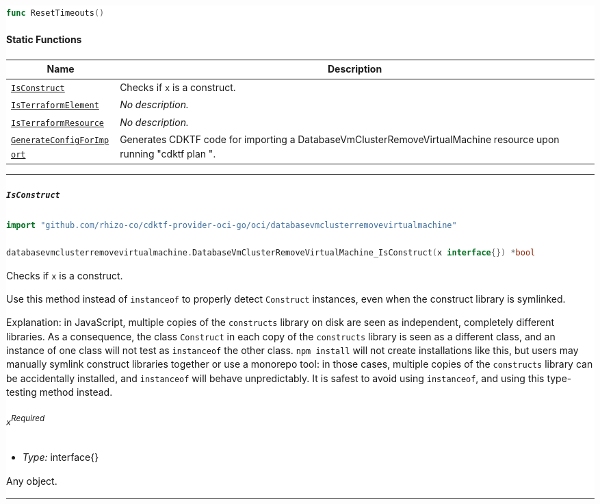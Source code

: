 ```go
func ResetTimeouts()
```

#### Static Functions <a name="Static Functions" id="Static Functions"></a>

| **Name** | **Description** |
| --- | --- |
| <code><a href="#rhizo-co-terraform-provider-oci.databaseVmClusterRemoveVirtualMachine.DatabaseVmClusterRemoveVirtualMachine.isConstruct">IsConstruct</a></code> | Checks if `x` is a construct. |
| <code><a href="#rhizo-co-terraform-provider-oci.databaseVmClusterRemoveVirtualMachine.DatabaseVmClusterRemoveVirtualMachine.isTerraformElement">IsTerraformElement</a></code> | *No description.* |
| <code><a href="#rhizo-co-terraform-provider-oci.databaseVmClusterRemoveVirtualMachine.DatabaseVmClusterRemoveVirtualMachine.isTerraformResource">IsTerraformResource</a></code> | *No description.* |
| <code><a href="#rhizo-co-terraform-provider-oci.databaseVmClusterRemoveVirtualMachine.DatabaseVmClusterRemoveVirtualMachine.generateConfigForImport">GenerateConfigForImport</a></code> | Generates CDKTF code for importing a DatabaseVmClusterRemoveVirtualMachine resource upon running "cdktf plan <stack-name>". |

---

##### `IsConstruct` <a name="IsConstruct" id="rhizo-co-terraform-provider-oci.databaseVmClusterRemoveVirtualMachine.DatabaseVmClusterRemoveVirtualMachine.isConstruct"></a>

```go
import "github.com/rhizo-co/cdktf-provider-oci-go/oci/databasevmclusterremovevirtualmachine"

databasevmclusterremovevirtualmachine.DatabaseVmClusterRemoveVirtualMachine_IsConstruct(x interface{}) *bool
```

Checks if `x` is a construct.

Use this method instead of `instanceof` to properly detect `Construct`
instances, even when the construct library is symlinked.

Explanation: in JavaScript, multiple copies of the `constructs` library on
disk are seen as independent, completely different libraries. As a
consequence, the class `Construct` in each copy of the `constructs` library
is seen as a different class, and an instance of one class will not test as
`instanceof` the other class. `npm install` will not create installations
like this, but users may manually symlink construct libraries together or
use a monorepo tool: in those cases, multiple copies of the `constructs`
library can be accidentally installed, and `instanceof` will behave
unpredictably. It is safest to avoid using `instanceof`, and using
this type-testing method instead.

###### `x`<sup>Required</sup> <a name="x" id="rhizo-co-terraform-provider-oci.databaseVmClusterRemoveVirtualMachine.DatabaseVmClusterRemoveVirtualMachine.isConstruct.parameter.x"></a>

- *Type:* interface{}

Any object.

---
